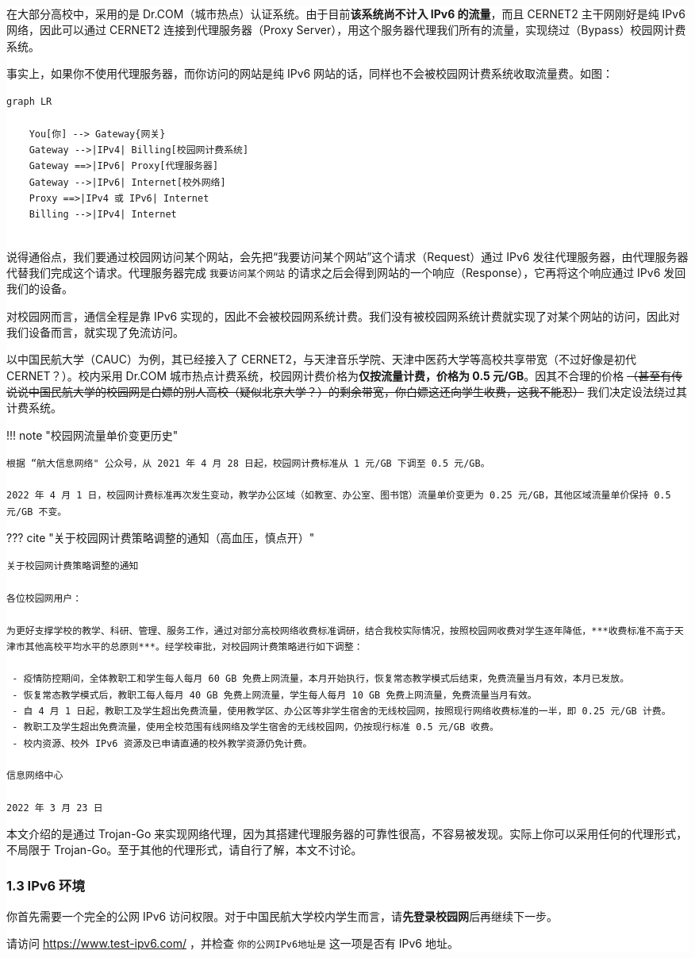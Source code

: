 在大部分高校中，采用的是 Dr.COM（城市热点）认证系统。由于目前**该系统尚不计入 IPv6 的流量**，而且 CERNET2 主干网刚好是纯 IPv6 网络，因此可以通过 CERNET2 连接到代理服务器（Proxy Server），用这个服务器代理我们所有的流量，实现绕过（Bypass）校园网计费系统。

事实上，如果你不使用代理服务器，而你访问的网站是纯 IPv6 网站的话，同样也不会被校园网计费系统收取流量费。如图：

``` mermaid
graph LR

    You[你] --> Gateway{网关}
    Gateway -->|IPv4| Billing[校园网计费系统]
    Gateway ==>|IPv6| Proxy[代理服务器]
    Gateway -->|IPv6| Internet[校外网络]
    Proxy ==>|IPv4 或 IPv6| Internet
    Billing -->|IPv4| Internet
    
```

说得通俗点，我们要通过校园网访问某个网站，会先把“我要访问某个网站”这个请求（Request）通过 IPv6 发往代理服务器，由代理服务器代替我们完成这个请求。代理服务器完成 `我要访问某个网站` 的请求之后会得到网站的一个响应（Response），它再将这个响应通过 IPv6 发回我们的设备。

对校园网而言，通信全程是靠 IPv6 实现的，因此不会被校园网系统计费。我们没有被校园网系统计费就实现了对某个网站的访问，因此对我们设备而言，就实现了免流访问。

以中国民航大学（CAUC）为例，其已经接入了 CERNET2，与天津音乐学院、天津中医药大学等高校共享带宽（不过好像是初代 CERNET？）。校内采用 Dr.COM 城市热点计费系统，校园网计费价格为**仅按流量计费，价格为 0.5 元/GB**。因其不合理的价格 ~~（甚至有传说说中国民航大学的校园网是白嫖的别人高校（疑似北京大学？）的剩余带宽，你白嫖这还向学生收费，这我不能忍）~~ 我们决定设法绕过其计费系统。

!!! note "校园网流量单价变更历史"

    根据 “航大信息网络" 公众号，从 2021 年 4 月 28 日起，校园网计费标准从 1 元/GB 下调至 0.5 元/GB。

    2022 年 4 月 1 日，校园网计费标准再次发生变动，教学办公区域（如教室、办公室、图书馆）流量单价变更为 0.25 元/GB，其他区域流量单价保持 0.5 元/GB 不变。

??? cite "关于校园网计费策略调整的通知（高血压，慎点开）"

    关于校园网计费策略调整的通知

    各位校园网用户：

    为更好支撑学校的教学、科研、管理、服务工作，通过对部分高校网络收费标准调研，结合我校实际情况，按照校园网收费对学生逐年降低，***收费标准不高于天津市其他高校平均水平的总原则***。经学校审批，对校园网计费策略进行如下调整：

     - 疫情防控期间，全体教职工和学生每人每月 60 GB 免费上网流量，本月开始执行，恢复常态教学模式后结束，免费流量当月有效，本月已发放。
     - 恢复常态教学模式后，教职工每人每月 40 GB 免费上网流量，学生每人每月 10 GB 免费上网流量，免费流量当月有效。
     - 自 4 月 1 日起，教职工及学生超出免费流量，使用教学区、办公区等非学生宿舍的无线校园网，按照现行网络收费标准的一半，即 0.25 元/GB 计费。
     - 教职工及学生超出免费流量，使用全校范围有线网络及学生宿舍的无线校园网，仍按现行标准 0.5 元/GB 收费。
     - 校内资源、校外 IPv6 资源及已申请直通的校外教学资源仍免计费。

    信息网络中心

    2022 年 3 月 23 日

本文介绍的是通过 Trojan-Go 来实现网络代理，因为其搭建代理服务器的可靠性很高，不容易被发现。实际上你可以采用任何的代理形式，不局限于 Trojan-Go。至于其他的代理形式，请自行了解，本文不讨论。

### 1.3 IPv6 环境

你首先需要一个完全的公网 IPv6 访问权限。对于中国民航大学校内学生而言，请**先登录校园网**后再继续下一步。

请访问 https://www.test-ipv6.com/ ，并检查 `你的公网IPv6地址是` 这一项是否有 IPv6 地址。
